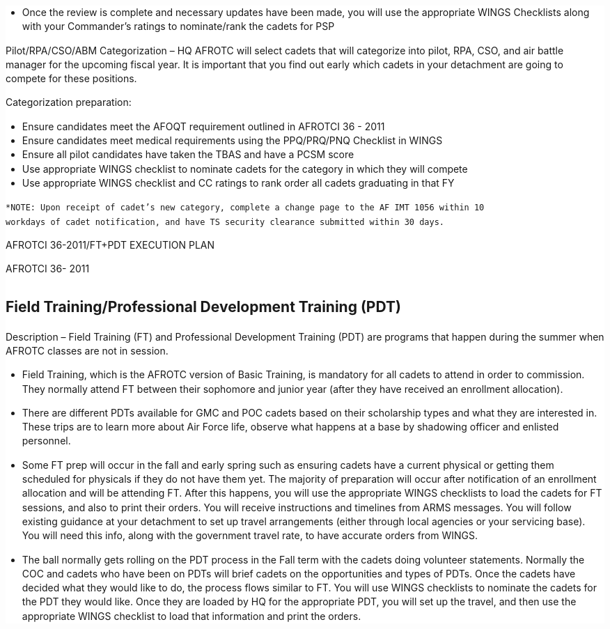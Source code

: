 - Once the review is complete and necessary updates have been made, you will use the appropriate
WINGS Checklists along with your Commander’s ratings to nominate/rank the cadets for PSP

Pilot/RPA/CSO/ABM Categorization – HQ AFROTC will select cadets that will categorize into pilot, RPA,
CSO, and air battle manager for the upcoming fiscal year. It is important that you find out early which cadets in
your detachment are going to compete for these positions.

Categorization preparation:

- Ensure candidates meet the AFOQT requirement outlined in AFROTCI 36 - 2011
- Ensure candidates meet medical requirements using the PPQ/PRQ/PNQ Checklist in WINGS
- Ensure all pilot candidates have taken the TBAS and have a PCSM score
- Use appropriate WINGS checklist to nominate cadets for the category in which they will compete
- Use appropriate WINGS checklist and CC ratings to rank order all cadets graduating in that FY

```
*NOTE: Upon receipt of cadet’s new category, complete a change page to the AF IMT 1056 within 10
workdays of cadet notification, and have TS security clearance submitted within 30 days.
```

AFROTCI 36-2011/FT+PDT EXECUTION PLAN

AFROTCI 36- 2011

## Field Training/Professional Development Training (PDT)

Description – Field Training (FT) and Professional Development Training (PDT) are programs that
happen during the summer when AFROTC classes are not in session.

- Field Training, which is the AFROTC version of Basic Training, is mandatory for all cadets to attend in
order to commission. They normally attend FT between their sophomore and junior year (after they
have received an enrollment allocation).

- There are different PDTs available for GMC and POC cadets based on their scholarship types and what
they are interested in. These trips are to learn more about Air Force life, observe what happens at a base
by shadowing officer and enlisted personnel.

- Some FT prep will occur in the fall and early spring such as ensuring cadets have a current physical or
getting them scheduled for physicals if they do not have them yet. The majority of preparation will
occur after notification of an enrollment allocation and will be attending FT. After this happens, you will
use the appropriate WINGS checklists to load the cadets for FT sessions, and also to print their orders.
You will receive instructions and timelines from ARMS messages. You will follow existing guidance at
your detachment to set up travel arrangements (either through local agencies or your servicing base).
You will need this info, along with the government travel rate, to have accurate orders from WINGS.

- The ball normally gets rolling on the PDT process in the Fall term with the cadets doing volunteer
statements. Normally the COC and cadets who have been on PDTs will brief cadets on the opportunities
and types of PDTs. Once the cadets have decided what they would like to do, the process flows similar to
FT. You will use WINGS checklists to nominate the cadets for the PDT they would like. Once they are
loaded by HQ for the appropriate PDT, you will set up the travel, and then use the appropriate WINGS
checklist to load that information and print the orders.
